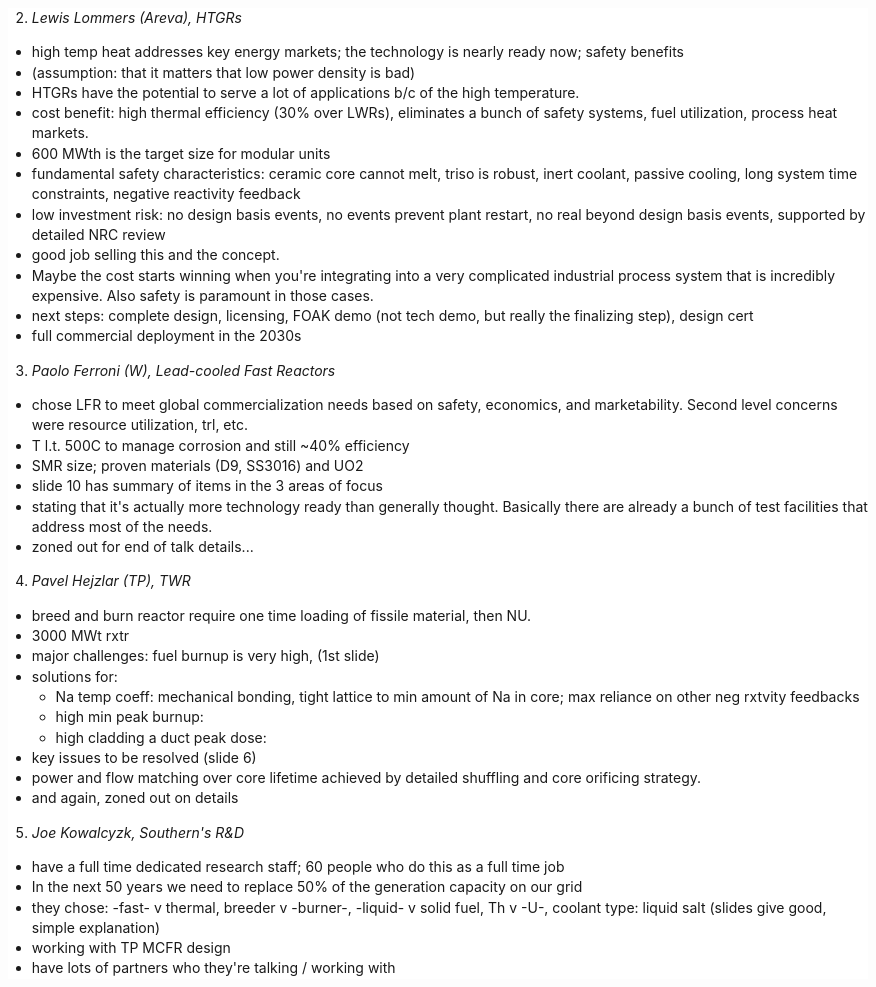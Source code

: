 
2. *Lewis Lommers (Areva), HTGRs*
- high temp heat addresses key energy markets; the technology is nearly ready now; safety benefits
- (assumption: that it matters that low power density is bad)
- HTGRs have the potential to serve a lot of applications b/c of the high temperature. 
- cost benefit: high thermal efficiency (30% over LWRs), eliminates a bunch of safety systems, fuel utilization, process heat markets. 
- 600 MWth is the target size for modular units
- fundamental safety characteristics: ceramic core cannot melt, triso is robust, inert coolant, passive cooling, long system time constraints, negative reactivity feedback
- low investment risk: no design basis events, no events prevent plant restart, no real beyond design basis events, supported by detailed NRC review
- good job selling this and the concept. 
- Maybe the cost starts winning when you're integrating into a very complicated industrial process system that is incredibly expensive. Also safety is paramount in those cases. 
- next steps: complete design, licensing, FOAK demo (not tech demo, but really the finalizing step), design cert
- full commercial deployment in the 2030s


3. *Paolo Ferroni (W), Lead-cooled Fast Reactors*
- chose LFR to meet global commercialization needs based on safety, economics, and marketability. Second  level concerns were resource utilization, trl, etc. 
- T l.t. 500C to manage corrosion and still ~40% efficiency
- SMR size; proven materials (D9, SS3016) and UO2
- slide 10 has summary of items in the 3 areas of focus
- stating that it's actually more technology ready than generally thought. Basically there are already a bunch of test facilities that address most of the needs. 
- zoned out for end of talk details...


4. *Pavel Hejzlar (TP), TWR*
- breed and burn reactor require one time loading of fissile material, then NU. 
- 3000 MWt rxtr
- major challenges: fuel burnup is very high, (1st slide)
- solutions for: 
  - Na temp coeff: mechanical bonding, tight lattice to min amount of Na in core; max reliance on other neg rxtvity feedbacks
  - high min peak burnup: 
  - high cladding a duct peak dose:
- key issues to be resolved (slide 6)
- power and flow matching over core lifetime achieved by detailed shuffling and core orificing strategy. 
- and again, zoned out on details


5. *Joe Kowalcyzk, Southern's R&D*
- have a full time dedicated research staff; 60 people who do this as a full time job
- In the next 50 years we need to replace 50% of the generation capacity on our grid
- they chose: -fast- v thermal, breeder v -burner-, -liquid- v solid fuel, Th v -U-, coolant type: liquid salt (slides give good, simple explanation) 
- working with TP MCFR design
- have lots of partners who they're talking / working with

